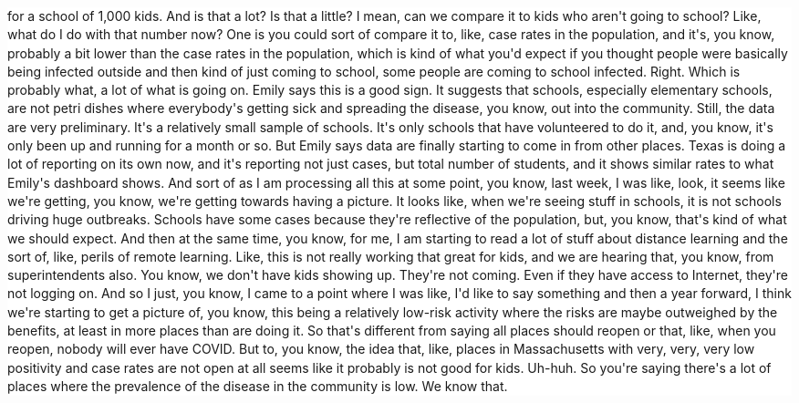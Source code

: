 for a school of 1,000 kids.
And is that a lot?
Is that a little?
I mean, can we compare it to kids who aren't going to school?
Like, what do I do with that number now?
One is you could sort of compare it to, like,
case rates in the population,
and it's, you know, probably a bit lower
than the case rates in the population,
which is kind of what you'd expect if you thought
people were basically being infected outside
and then kind of just coming to school,
some people are coming to school infected.
Right.
Which is probably what, a lot of what is going on.
Emily says this is a good sign.
It suggests that schools, especially elementary schools,
are not petri dishes where everybody's getting sick
and spreading the disease, you know, out into the community.
Still, the data are very preliminary.
It's a relatively small sample of schools.
It's only schools that have volunteered to do it,
and, you know, it's only been up and running
for a month or so.
But Emily says data are finally starting
to come in from other places.
Texas is doing a lot of reporting on its own now,
and it's reporting not just cases,
but total number of students,
and it shows similar rates to what Emily's dashboard shows.
And sort of as I am processing all this
at some point, you know, last week, I was like,
look, it seems like we're getting,
you know, we're getting towards having a picture.
It looks like, when we're seeing stuff in schools,
it is not schools driving huge outbreaks.
Schools have some cases because they're reflective
of the population,
but, you know, that's kind of what we should expect.
And then at the same time, you know, for me,
I am starting to read a lot of stuff about distance learning
and the sort of, like, perils of remote learning.
Like, this is not really working that great for kids,
and we are hearing that, you know, from superintendents also.
You know, we don't have kids showing up.
They're not coming.
Even if they have access to Internet,
they're not logging on.
And so I just, you know, I came to a point
where I was like, I'd like to say something
and then a year forward, I think we're starting to get
a picture of, you know, this being a relatively low-risk activity
where the risks are maybe outweighed by the benefits,
at least in more places than are doing it.
So that's different from saying all places should reopen
or that, like, when you reopen, nobody will ever have COVID.
But to, you know, the idea that, like, places in Massachusetts
with very, very, very low positivity and case rates
are not open at all
seems like it probably is not good for kids.
Uh-huh.
So you're saying there's a lot of places
where the prevalence of the disease in the community is low.
We know that.